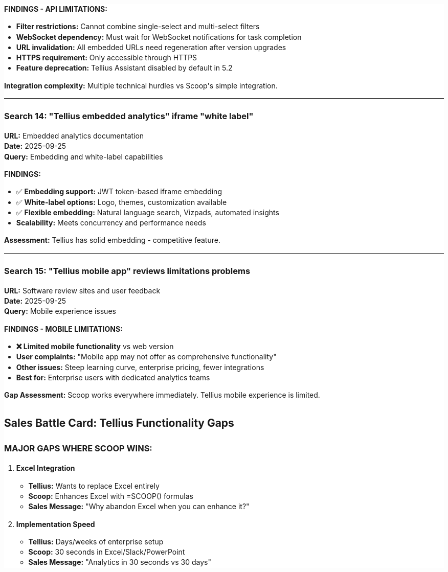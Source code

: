 **FINDINGS - API LIMITATIONS:**
- **Filter restrictions:** Cannot combine single-select and multi-select filters
- **WebSocket dependency:** Must wait for WebSocket notifications for task completion
- **URL invalidation:** All embedded URLs need regeneration after version upgrades
- **HTTPS requirement:** Only accessible through HTTPS
- **Feature deprecation:** Tellius Assistant disabled by default in 5.2

**Integration complexity:** Multiple technical hurdles vs Scoop's simple integration.

---

### Search 14: "Tellius embedded analytics" iframe "white label"
**URL:** Embedded analytics documentation  
**Date:** 2025-09-25  
**Query:** Embedding and white-label capabilities

**FINDINGS:**
- ✅ **Embedding support:** JWT token-based iframe embedding
- ✅ **White-label options:** Logo, themes, customization available
- ✅ **Flexible embedding:** Natural language search, Vizpads, automated insights
- **Scalability:** Meets concurrency and performance needs

**Assessment:** Tellius has solid embedding - competitive feature.

---

### Search 15: "Tellius mobile app" reviews limitations problems
**URL:** Software review sites and user feedback  
**Date:** 2025-09-25  
**Query:** Mobile experience issues

**FINDINGS - MOBILE LIMITATIONS:**
- **❌ Limited mobile functionality** vs web version
- **User complaints:** "Mobile app may not offer as comprehensive functionality"
- **Other issues:** Steep learning curve, enterprise pricing, fewer integrations
- **Best for:** Enterprise users with dedicated analytics teams

**Gap Assessment:** Scoop works everywhere immediately. Tellius mobile experience is limited.

## Sales Battle Card: Tellius Functionality Gaps

### MAJOR GAPS WHERE SCOOP WINS:

1. **Excel Integration**
   - **Tellius:** Wants to replace Excel entirely
   - **Scoop:** Enhances Excel with =SCOOP() formulas
   - **Sales Message:** "Why abandon Excel when you can enhance it?"

2. **Implementation Speed**
   - **Tellius:** Days/weeks of enterprise setup
   - **Scoop:** 30 seconds in Excel/Slack/PowerPoint
   - **Sales Message:** "Analytics in 30 seconds vs 30 days"
